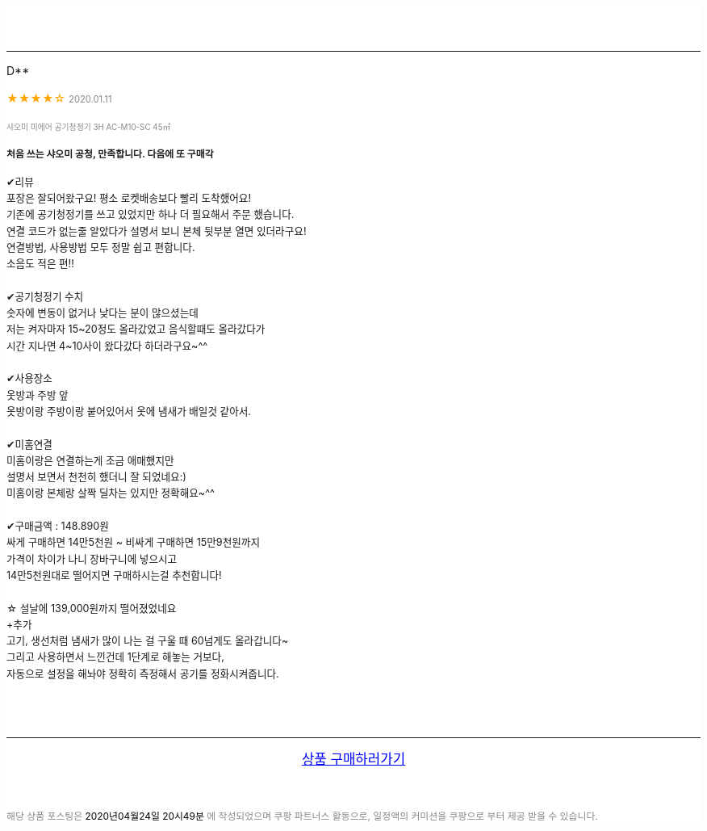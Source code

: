 <br>
<br>

---
  
D**
    
<span style="color: orange;">★★★★☆</span> <span style="font-size:0.8rem;color: #888;">2020.01.11</span>
    
<span style="color: #888;font-size:0.7rem">샤오미 미에어 공기청정기 3H AC-M10-SC 45㎡</span>
    
<span style="font-size:0.85rem">**처음 쓰는 샤오미 공청, 만족합니다. 다음에 또 구매각**</span>
    
<span style="font-size: 0.9rem;">✔리뷰<br/>포장은 잘되어왔구요! 평소 로켓배송보다 빨리 도착했어요!<br/>기존에 공기청정기를 쓰고 있었지만 하나 더 필요해서 주문 했습니다.<br/>연결 코드가 없는줄 알았다가 설명서 보니 본체 뒷부분 열면 있더라구요!<br/>연결방법, 사용방법 모두 정말 쉽고 편합니다.<br/>소음도 적은 편!!<br/><br/>✔공기청정기 수치 <br/>숫자에 변동이 없거나 낮다는 분이 많으셨는데<br/>저는 켜자마자 15~20정도 올라갔었고 음식할때도 올라갔다가<br/>시간 지나면 4~10사이 왔다갔다 하더라구요~^^<br/><br/>✔사용장소<br/>옷방과 주방 앞<br/>옷방이랑 주방이랑 붙어있어서 옷에 냄새가 배일것 같아서.<br/><br/>✔미홈연결<br/>미홈이랑은 연결하는게 조금 애매했지만<br/>설명서 보면서 천천히 했더니 잘 되었네요:) <br/>미홈이랑 본체랑 살짝 딜차는 있지만 정확해요~^^<br/><br/>✔구매금액 : 148.890원<br/>싸게 구매하면 14만5천원 ~ 비싸게 구매하면 15만9천원까지<br/>가격이 차이가 나니 장바구니에 넣으시고 <br/>14만5천원대로 떨어지면 구매하시는걸 추천합니다!<br/><br/>☆ 설날에 139,000원까지 떨어졌었네요<br/>+추가<br/>고기, 생선처럼 냄새가 많이 나는 걸 구울 때 60넘게도 올라갑니다~<br/>그리고 사용하면서 느낀건데 1단계로 해놓는 거보다,<br/>자동으로 설정을 해놔야 정확히 측정해서 공기를 정화시켜줍니다.</span>
    
<br>
<br>


  
---
  
<p align="center"><a href="http://me2.do/xkjVLlgF" style="font-size: 1.2rem; color: blue;">상품 구매하러가기</a></p>
  
<br>
  
<span style="font-size: 0.85rem; color: #888;">해당 상품 포스팅은 <span style="color: #000;"> 2020년04월24일 20시49분 </span> 에 작성되었으며 쿠팡 파트너스 활동으로, 일정액의 커미션을 쿠팡으로 부터 제공 받을 수 있습니다.</span>